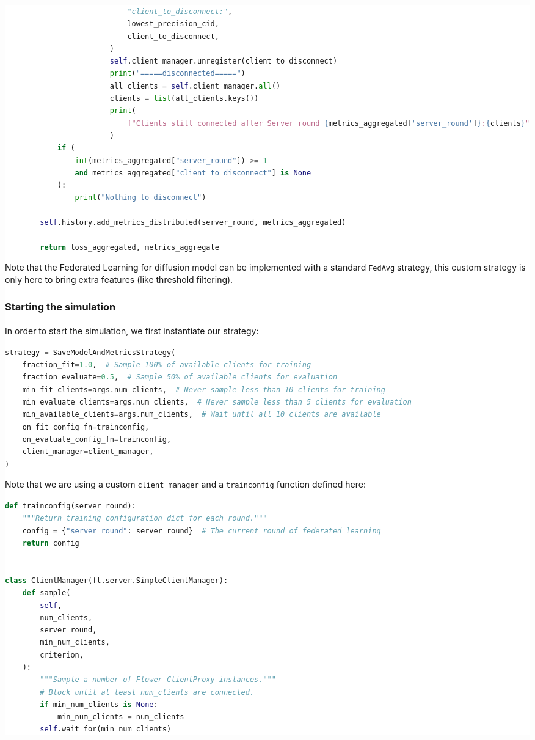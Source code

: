 ```python
                            "client_to_disconnect:",
                            lowest_precision_cid,
                            client_to_disconnect,
                        )
                        self.client_manager.unregister(client_to_disconnect)
                        print("=====disconnected=====")
                        all_clients = self.client_manager.all()
                        clients = list(all_clients.keys())
                        print(
                            f"Clients still connected after Server round {metrics_aggregated['server_round']}:{clients}"
                        )
            if (
                int(metrics_aggregated["server_round"]) >= 1
                and metrics_aggregated["client_to_disconnect"] is None
            ):
                print("Nothing to disconnect")

        self.history.add_metrics_distributed(server_round, metrics_aggregated)

        return loss_aggregated, metrics_aggregate
```

Note that the Federated Learning for diffusion model can be implemented with a
standard `FedAvg` strategy, this custom strategy is only here to bring extra
features (like threshold filtering).

### Starting the simulation

In order to start the simulation, we first instantiate our strategy:

```python
strategy = SaveModelAndMetricsStrategy(
    fraction_fit=1.0,  # Sample 100% of available clients for training
    fraction_evaluate=0.5,  # Sample 50% of available clients for evaluation
    min_fit_clients=args.num_clients,  # Never sample less than 10 clients for training
    min_evaluate_clients=args.num_clients,  # Never sample less than 5 clients for evaluation
    min_available_clients=args.num_clients,  # Wait until all 10 clients are available
    on_fit_config_fn=trainconfig,
    on_evaluate_config_fn=trainconfig,
    client_manager=client_manager,
)
```

Note that we are using a custom `client_manager` and a `trainconfig` function defined here:

```python
def trainconfig(server_round):
    """Return training configuration dict for each round."""
    config = {"server_round": server_round}  # The current round of federated learning
    return config


class ClientManager(fl.server.SimpleClientManager):
    def sample(
        self,
        num_clients,
        server_round,
        min_num_clients,
        criterion,
    ):
        """Sample a number of Flower ClientProxy instances."""
        # Block until at least num_clients are connected.
        if min_num_clients is None:
            min_num_clients = num_clients
        self.wait_for(min_num_clients)
```